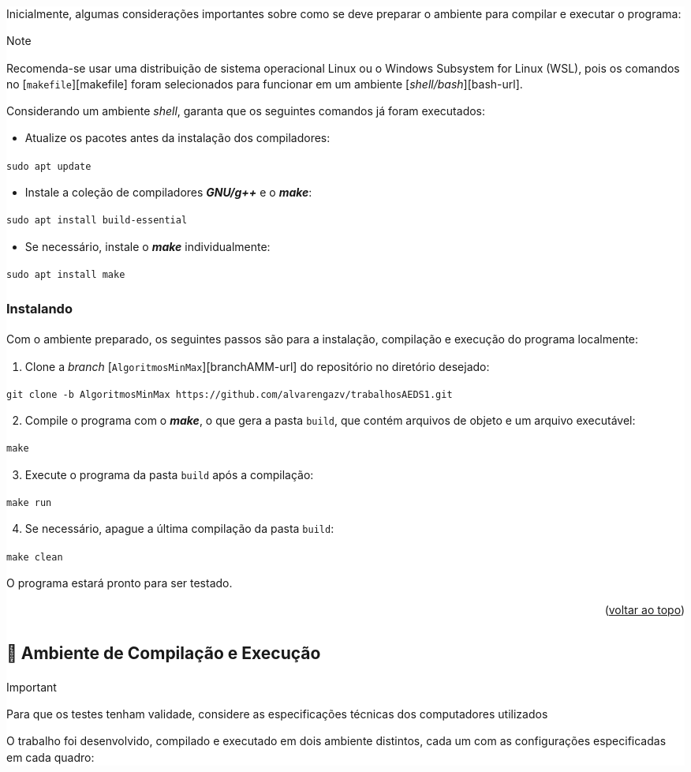 Inicialmente, algumas considerações importantes sobre como se deve preparar o ambiente para compilar e executar o programa:

> [!NOTE]
> Recomenda-se usar uma distribuição de sistema operacional Linux ou o Windows Subsystem for Linux (WSL), pois os comandos no [`makefile`][makefile] foram selecionados para funcionar em um ambiente [_shell/bash_][bash-url].

Considerando um ambiente _shell_, garanta que os seguintes comandos já foram executados:
  - Atualize os pacotes antes da instalação dos compiladores:
  ```console
  sudo apt update
  ```
  - Instale a coleção de compiladores ___GNU/g++___ e o ___make___:
  ```console
  sudo apt install build-essential
  ```
  - Se necessário, instale o ___make___ individualmente:
  ```console
  sudo apt install make
  ```

### Instalando

Com o ambiente preparado, os seguintes passos são para a instalação, compilação e execução do programa localmente:

1. Clone a _branch_ [`AlgoritmosMinMax`][branchAMM-url] do repositório no diretório desejado:
  ```console
  git clone -b AlgoritmosMinMax https://github.com/alvarengazv/trabalhosAEDS1.git
  ```
2. Compile o programa com o ___make___, o que gera a pasta `build`, que contém arquivos de objeto e um arquivo executável:
  ```console
  make
  ```
3. Execute o programa da pasta `build` após a compilação:
  ```console
  make run
  ```
4. Se necessário, apague a última compilação da pasta `build`:
  ```console
  make clean
  ```

O programa estará pronto para ser testado.

<p align="right">(<a href="#readme-topo">voltar ao topo</a>)</p>

## 🧪 Ambiente de Compilação e Execução

> [!IMPORTANT] 
> Para que os testes tenham validade, considere as especificações técnicas dos computadores utilizados

O trabalho foi desenvolvido, compilado e executado em dois ambiente distintos, cada um com as configurações especificadas em cada quadro:


[^3]: C++ Reference. **CPPReference**, 2017. Disponível em: https://en.cppreference.com/w/cpp. Acesso em: 29 mar. 2024.
[vscode-badge]: https://img.shields.io/badge/Visual%20Studio%20Code-0078d7.svg?style=for-the-badge&logo=visual-studio-code&logoColor=white
[vscode-url]: https://code.visualstudio.com/docs/?dv=linux64_deb
[make-badge]: https://img.shields.io/badge/_-MAKEFILE-427819.svg?style=for-the-badge
[make-url]: https://www.gnu.org/software/make/manual/make.html
[cpp-badge]: https://img.shields.io/badge/c++-%2300599C.svg?style=for-the-badge&logo=c%2B%2B&logoColor=white
[cpp-url]: https://en.cppreference.com/w/cpp
[trabalho-url]: https://drive.google.com/file/d/1m3pVwTmCQPWp7HDzCqwcy_aB0x4A3yIx/view?usp=sharing
[github-prof]: https://github.com/mpiress
[medias-ref]: output/csv/medias.csv
[mediasPC-ref]: output/csv/mediasPC.csv
[graficoAO-ref]: output/img/graficoComparacaoAlgoritmosPorOrdem.png
[graficoOA-ref]: output/img/graficoComparacaoOrdensPorAlgoritmo.png
[graficoAOPC-ref]: output/img/graficoComparacaoAlgoritmosPorOrdemPC.png
[graficoOAPC-ref]: output/img/graficoComparacaoOrdensPorAlgoritmoPC.png
[main-ref]: src/main.cpp
[hppJV-ref]: src/minMax.hpp
[cppJV-ref]: src/minMax.cpp
[branchAMM-url]: https://github.com/alvarengazv/trabalhosAEDS1/tree/AlgoritmosMinMax
[makefile]: ./makefile
[bash-url]: https://www.hostgator.com.br/blog/o-que-e-bash/
[lenovo-badge]: https://img.shields.io/badge/lenovo%20laptop-E2231A?style=for-the-badge&logo=lenovo&logoColor=white
[ubuntu-badge]: https://img.shields.io/badge/Ubuntu-E95420?style=for-the-badge&logo=ubuntu&logoColor=white
[ryzen5500-badge]: https://img.shields.io/badge/AMD%20Ryzen_5_5500U-ED1C24?style=for-the-badge&logo=amd&logoColor=white
[ryzen3500-badge]: https://img.shields.io/badge/AMD%20Ryzen_5_3500X-ED1C24?style=for-the-badge&logo=amd&logoColor=white
[windows-badge]: https://img.shields.io/badge/Windows-0078D6?style=for-the-badge&logo=windows&logoColor=white
[linkedin-badge]: https://img.shields.io/badge/-LinkedIn-0077B5?style=for-the-badge&logo=Linkedin&logoColor=white
[linkedin-autor]: https://www.linkedin.com/in/guilherme-alvarenga-de-azevedo-959474201/
[telegram-badge]: https://img.shields.io/badge/Telegram-2CA5E0?style=for-the-badge&logo=telegram&logoColor=white
[telegram-autor]: https://t.me/alvarengazv
[gmail-badge]: https://img.shields.io/badge/-Gmail-D14836?style=for-the-badge&logo=Gmail&logoColor=white
[gmail-autor]: mailto:gui.alvarengas234@gmail.com